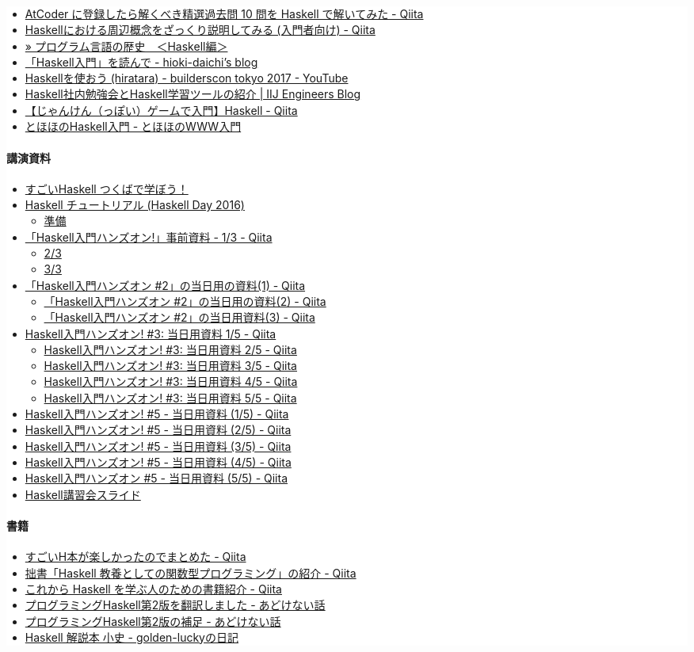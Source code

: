 * [AtCoder に登録したら解くべき精選過去問 10 問を Haskell で解いてみた - Qiita](https://qiita.com/hsjoihs/items/25a08b426196ab2b9bb0)
* [Haskellにおける周辺概念をざっくり説明してみる (入門者向け) - Qiita](https://qiita.com/mitubaEX328/items/adb2fc8227c8635a257b)
* [» プログラム言語の歴史　＜Haskell編＞](https://magazine.techcareer.jp/programming/haskell/4300/?doing_wp_cron=1552811660.4620618820190429687500)
* [「Haskell入門」を読んで - hioki-daichi’s blog](https://hioki-daichi.hatenablog.com/entry/2018/03/18/103026)
* [Haskellを使おう (hiratara) - builderscon tokyo 2017 - YouTube](https://www.youtube.com/watch?v=2HVrFBYVNkI)
* [Haskell社内勉強会とHaskell学習ツールの紹介 \| IIJ Engineers Blog](https://eng-blog.iij.ad.jp/archives/3467)
* [【じゃんけん（っぽい）ゲームで入門】Haskell - Qiita](https://qiita.com/AGadget/items/84ec5cba062ea16f753f)
* [とほほのHaskell入門 - とほほのWWW入門](http://www.tohoho-web.com/ex/haskell.html)

#### 講演資料
* [すごいHaskell つくばで学ぼう！](https://github.com/nushio3/learn-haskell/blob/master/Tsukuba-2016.pdf)
* [Haskell チュートリアル (Haskell Day 2016)](http://qiita.com/hiratara/items/169b5cb83b0adbfda764)
  * [準備](http://qiita.com/hiratara/items/7d5456eb5ae239de34a8)
* [「Haskell入門ハンズオン!」事前資料 - 1/3 - Qiita](http://qiita.com/YoshikuniJujo/items/11d532719bc64f883386)
  * [2/3](http://qiita.com/YoshikuniJujo/items/088a7caea9bd3fe59e3a)
  * [3/3](http://qiita.com/YoshikuniJujo/items/12555f599b5aceac7940)
* [「Haskell入門ハンズオン #2」の当日用の資料(1) - Qiita](https://qiita.com/YoshikuniJujo/items/55f6163ff1897d791ed6)
  * [「Haskell入門ハンズオン #2」の当日用の資料(2) - Qiita](https://qiita.com/YoshikuniJujo/items/6575706cf79f7260539c)
  * [「Haskell入門ハンズオン #2」の当日用資料(3) - Qiita](https://qiita.com/YoshikuniJujo/items/9b4aeab57e8f0175f7b8)
* [Haskell入門ハンズオン! #3: 当日用資料 1/5 - Qiita](https://qiita.com/YoshikuniJujo/items/436bd6bb2e0a84a61131)
  * [Haskell入門ハンズオン! #3: 当日用資料 2/5 - Qiita](https://qiita.com/YoshikuniJujo/items/f63c1be3ff07c3048aba)
  * [Haskell入門ハンズオン! #3: 当日用資料 3/5 - Qiita](https://qiita.com/YoshikuniJujo/items/085fa142b0591cb4cb2b)
  * [Haskell入門ハンズオン! #3: 当日用資料 4/5 - Qiita](https://qiita.com/YoshikuniJujo/items/8a8a78b637b03771c8d5)
  * [Haskell入門ハンズオン! #3: 当日用資料 5/5 - Qiita](https://qiita.com/YoshikuniJujo/items/2d2b28598f6dbb45b44a)
* [Haskell入門ハンズオン! #5 - 当日用資料 (1/5) - Qiita](https://qiita.com/YoshikuniJujo/items/94647877c6bc02beb961#_reference-0feae16207cc35e4f20b)
* [Haskell入門ハンズオン! #5 - 当日用資料 (2/5) - Qiita](https://qiita.com/YoshikuniJujo/items/ad584549cf75c5d28745)
* [Haskell入門ハンズオン! #5 - 当日用資料 (3/5) - Qiita](https://qiita.com/YoshikuniJujo/items/a6ccda2b7ce06480ed72)
* [Haskell入門ハンズオン! #5 - 当日用資料 (4/5) - Qiita](https://qiita.com/YoshikuniJujo/items/9b6bec1aa74ccf36bdef)
* [Haskell入門ハンズオン #5 - 当日用資料 (5/5) - Qiita](https://qiita.com/YoshikuniJujo/items/f601195d44aeafc0fadb)
* [Haskell講習会スライド](https://github.com/mt-caret/intro-to-haskell/blob/master/slides.pdf)

#### 書籍
* [すごいH本が楽しかったのでまとめた - Qiita](https://qiita.com/ta-ka/items/8679737ac70cf1dc1d78)
* [拙書「Haskell 教養としての関数型プログラミング」の紹介 - Qiita](https://qiita.com/YoshikuniJujo/items/0708f108bf53a216a61a)
* [これから Haskell を学ぶ人のための書籍紹介 - Qiita](https://qiita.com/waddlaw/items/dd926462d398c4cbd019)
* [プログラミングHaskell第2版を翻訳しました - あどけない話](https://kazu-yamamoto.hatenablog.jp/entry/2019/08/13/152802)
* [プログラミングHaskell第2版の補足 - あどけない話](https://kazu-yamamoto.hatenablog.jp/entry/2019/08/15/120137)
* [Haskell 解説本 小史 - golden-luckyの日記](https://golden-lucky.hatenablog.com/entry/2019/08/02/181821)
